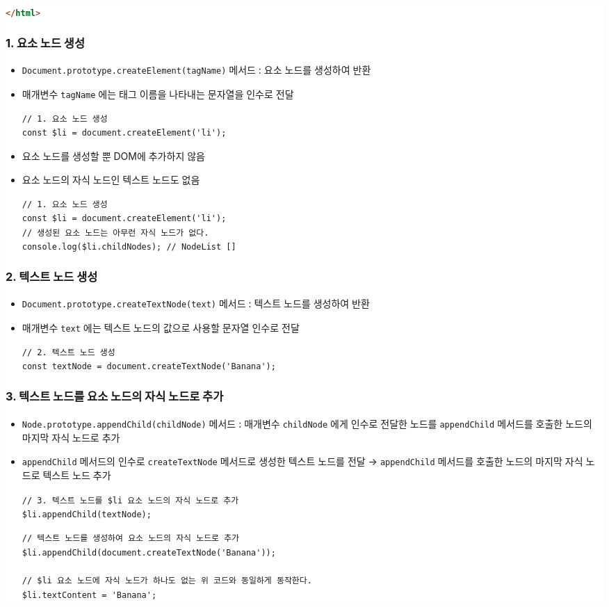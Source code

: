 ```html
</html>
```

### 1. 요소 노드 생성

- `Document.prototype.createElement(tagName)` 메서드 : 요소 노드를 생성하여 반환
- 매개변수 `tagName` 에는 태그 이름을 나타내는 문자열을 인수로 전달
    
    ```html
    // 1. 요소 노드 생성
    const $li = document.createElement('li');
    ```
    
- 요소 노드를 생성할 뿐 DOM에 추가하지 않음
- 요소 노드의 자식 노드인 텍스트 노드도 없음
    
    ```html
    // 1. 요소 노드 생성
    const $li = document.createElement('li');
    // 생성된 요소 노드는 아무런 자식 노드가 없다.
    console.log($li.childNodes); // NodeList []
    ```
    

### 2. 텍스트 노드 생성

- `Document.prototype.createTextNode(text)` 메서드 : 텍스트 노드를 생성하여 반환
- 매개변수 `text` 에는 텍스트 노드의 값으로 사용할 문자열 인수로 전달
    
    ```html
    // 2. 텍스트 노드 생성
    const textNode = document.createTextNode('Banana');
    ```
    

### 3. 텍스트 노드를 요소 노드의 자식 노드로 추가

- `Node.prototype.appendChild(childNode)` 메서드 : 매개변수 `childNode` 에게 인수로 전달한 노드를 `appendChild` 메서드를 호출한 노드의 마지막 자식 노드로 추가
- `appendChild` 메서드의 인수로 `createTextNode` 메서드로 생성한 텍스트 노드를 전달 → `appendChild` 메서드를 호출한 노드의 마지막 자식 노드로 텍스트 노드 추가
    
    ```html
    // 3. 텍스트 노드를 $li 요소 노드의 자식 노드로 추가
    $li.appendChild(textNode);
    ```
    
    ```html
    // 텍스트 노드를 생성하여 요소 노드의 자식 노드로 추가
    $li.appendChild(document.createTextNode('Banana'));
    
    // $li 요소 노드에 자식 노드가 하나도 없는 위 코드와 동일하게 동작한다.
    $li.textContent = 'Banana';
    ```
    

